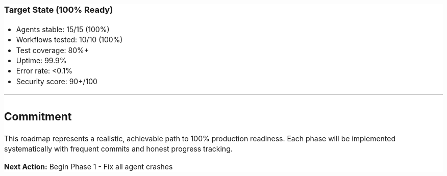 ### Target State (100% Ready)
- Agents stable: 15/15 (100%)
- Workflows tested: 10/10 (100%)
- Test coverage: 80%+
- Uptime: 99.9%
- Error rate: <0.1%
- Security score: 90+/100

---

## Commitment

This roadmap represents a realistic, achievable path to 100% production readiness. Each phase will be implemented systematically with frequent commits and honest progress tracking.

**Next Action:** Begin Phase 1 - Fix all agent crashes

